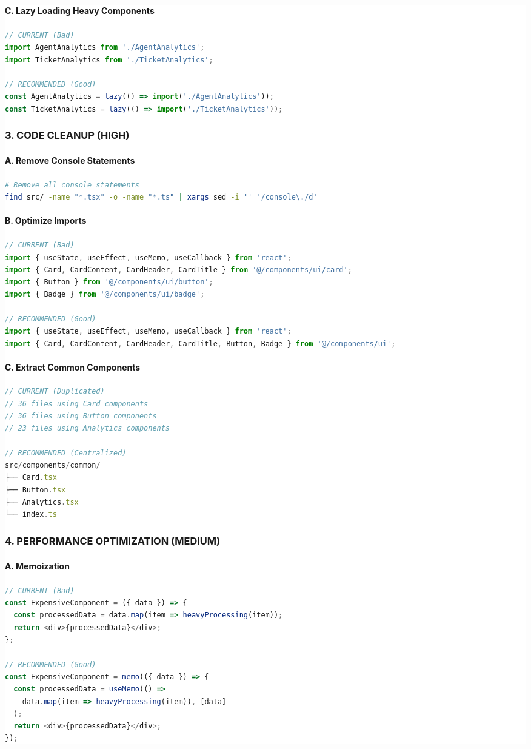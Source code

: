 #### **C. Lazy Loading Heavy Components**
```typescript
// CURRENT (Bad)
import AgentAnalytics from './AgentAnalytics';
import TicketAnalytics from './TicketAnalytics';

// RECOMMENDED (Good)
const AgentAnalytics = lazy(() => import('./AgentAnalytics'));
const TicketAnalytics = lazy(() => import('./TicketAnalytics'));
```

### **3. CODE CLEANUP (HIGH)**

#### **A. Remove Console Statements**
```bash
# Remove all console statements
find src/ -name "*.tsx" -o -name "*.ts" | xargs sed -i '' '/console\./d'
```

#### **B. Optimize Imports**
```typescript
// CURRENT (Bad)
import { useState, useEffect, useMemo, useCallback } from 'react';
import { Card, CardContent, CardHeader, CardTitle } from '@/components/ui/card';
import { Button } from '@/components/ui/button';
import { Badge } from '@/components/ui/badge';

// RECOMMENDED (Good)
import { useState, useEffect, useMemo, useCallback } from 'react';
import { Card, CardContent, CardHeader, CardTitle, Button, Badge } from '@/components/ui';
```

#### **C. Extract Common Components**
```typescript
// CURRENT (Duplicated)
// 36 files using Card components
// 36 files using Button components
// 23 files using Analytics components

// RECOMMENDED (Centralized)
src/components/common/
├── Card.tsx
├── Button.tsx
├── Analytics.tsx
└── index.ts
```

### **4. PERFORMANCE OPTIMIZATION (MEDIUM)**

#### **A. Memoization**
```typescript
// CURRENT (Bad)
const ExpensiveComponent = ({ data }) => {
  const processedData = data.map(item => heavyProcessing(item));
  return <div>{processedData}</div>;
};

// RECOMMENDED (Good)
const ExpensiveComponent = memo(({ data }) => {
  const processedData = useMemo(() => 
    data.map(item => heavyProcessing(item)), [data]
  );
  return <div>{processedData}</div>;
});
```